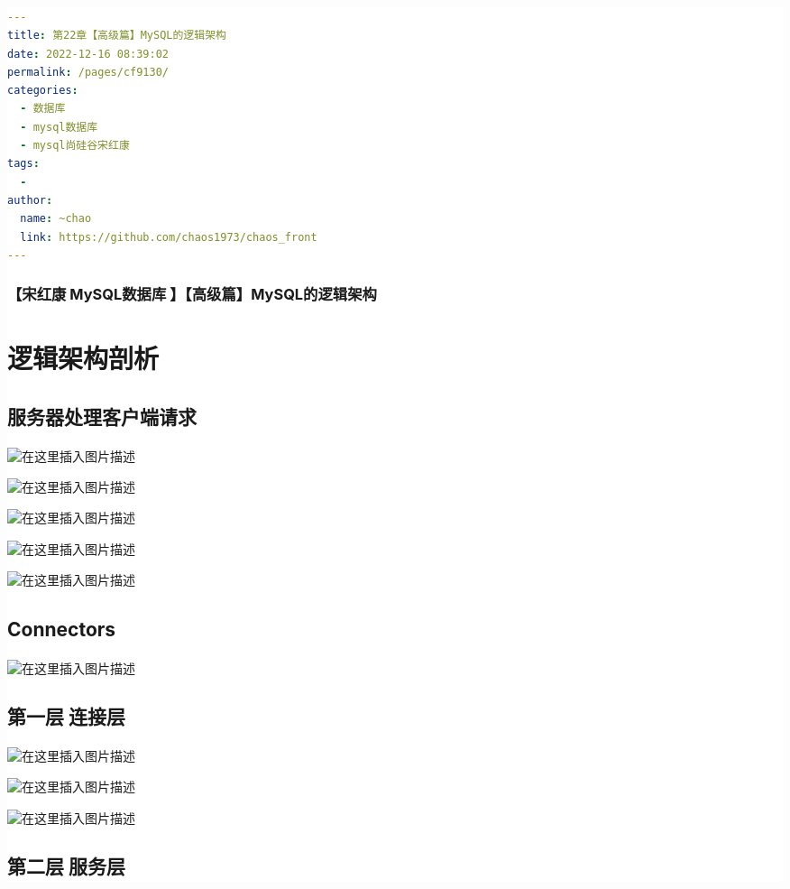 ```yaml
---
title: 第22章【高级篇】MySQL的逻辑架构
date: 2022-12-16 08:39:02
permalink: /pages/cf9130/
categories:
  - 数据库
  - mysql数据库
  - mysql尚硅谷宋红康
tags:
  - 
author: 
  name: ~chao
  link: https://github.com/chaos1973/chaos_front
---
```


### 【宋红康 MySQL数据库 】【高级篇】MySQL的逻辑架构



# 逻辑架构剖析

## 服务器处理客户端请求

![在这里插入图片描述](https://img-blog.csdnimg.cn/fac0ca32bccc4b53a8d3f5037d333ef9.png)

![在这里插入图片描述](https://img-blog.csdnimg.cn/48853af958e74cbea45a59e78bcf85bb.png)

![在这里插入图片描述](https://img-blog.csdnimg.cn/f8459a15b6024f99935bb1dd601a8592.png)

![在这里插入图片描述](https://img-blog.csdnimg.cn/82600edc61994d959f4a08ee53c2e848.png)

![在这里插入图片描述](https://img-blog.csdnimg.cn/c9bb6ffee5344470bab4549acb97103a.png)

## Connectors

![在这里插入图片描述](https://img-blog.csdnimg.cn/1a970415315a43f5b710e271837f3814.png)

## 第一层 连接层

![在这里插入图片描述](https://img-blog.csdnimg.cn/3833bd430b5d4aaa8fe190ed345e08a5.png)

![在这里插入图片描述](https://img-blog.csdnimg.cn/981479ff18a44a1e99a4d1fb8c295a73.png)

![在这里插入图片描述](https://img-blog.csdnimg.cn/e9d80df3124f4780b52aaa879f75e329.png)

## 第二层 服务层
